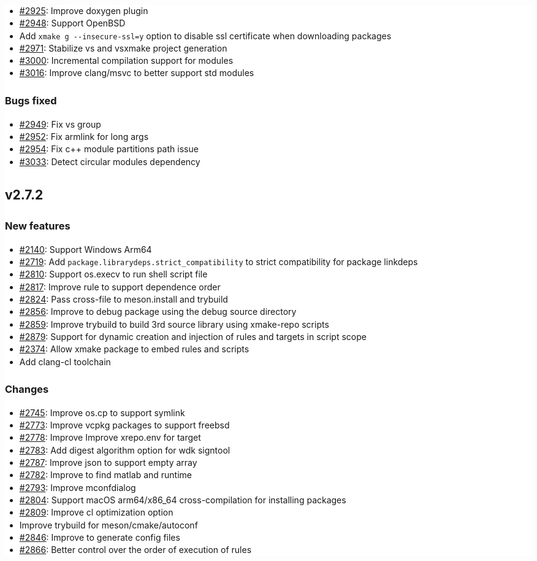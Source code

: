 * [#2925](https://github.com/xmake-io/xmake/issues/2925): Improve doxygen plugin
* [#2948](https://github.com/xmake-io/xmake/issues/2948): Support OpenBSD
* Add `xmake g --insecure-ssl=y` option to disable ssl certificate when downloading packages
* [#2971](https://github.com/xmake-io/xmake/pull/2971): Stabilize vs and vsxmake project generation
* [#3000](https://github.com/xmake-io/xmake/issues/3000): Incremental compilation support for modules
* [#3016](https://github.com/xmake-io/xmake/pull/3016): Improve clang/msvc to better support std modules

### Bugs fixed

* [#2949](https://github.com/xmake-io/xmake/issues/2949): Fix vs group
* [#2952](https://github.com/xmake-io/xmake/issues/2952): Fix armlink for long args
* [#2954](https://github.com/xmake-io/xmake/issues/2954): Fix c++ module partitions path issue
* [#3033](https://github.com/xmake-io/xmake/issues/3033): Detect circular modules dependency

## v2.7.2

### New features

* [#2140](https://github.com/xmake-io/xmake/issues/2140): Support Windows Arm64
* [#2719](https://github.com/xmake-io/xmake/issues/2719): Add `package.librarydeps.strict_compatibility` to strict compatibility for package linkdeps
* [#2810](https://github.com/xmake-io/xmake/pull/2810): Support os.execv to run shell script file
* [#2817](https://github.com/xmake-io/xmake/pull/2817): Improve rule to support dependence order
* [#2824](https://github.com/xmake-io/xmake/pull/2824): Pass cross-file to meson.install and trybuild
* [#2856](https://github.com/xmake-io/xmake/pull/2856): Improve to debug package using the debug source directory
* [#2859](https://github.com/xmake-io/xmake/issues/2859): Improve trybuild to build 3rd source library using xmake-repo scripts
* [#2879](https://github.com/xmake-io/xmake/issues/2879): Support for dynamic creation and injection of rules and targets in script scope
* [#2374](https://github.com/xmake-io/xmake/issues/2374): Allow xmake package to embed rules and scripts
* Add clang-cl toolchain

### Changes

* [#2745](https://github.com/xmake-io/xmake/pull/2745): Improve os.cp to support symlink
* [#2773](https://github.com/xmake-io/xmake/pull/2773): Improve vcpkg packages to support freebsd
* [#2778](https://github.com/xmake-io/xmake/pull/2778): Improve Improve xrepo.env for target
* [#2783](https://github.com/xmake-io/xmake/issues/2783): Add digest algorithm option for wdk signtool
* [#2787](https://github.com/xmake-io/xmake/pull/2787): Improve json to support empty array
* [#2782](https://github.com/xmake-io/xmake/pull/2782): Improve to find matlab and runtime
* [#2793](https://github.com/xmake-io/xmake/issues/2793): Improve mconfdialog
* [#2804](https://github.com/xmake-io/xmake/issues/2804): Support macOS arm64/x86_64 cross-compilation for installing packages
* [#2809](https://github.com/xmake-io/xmake/issues/2809): Improve cl optimization option
* Improve trybuild for meson/cmake/autoconf
* [#2846](https://github.com/xmake-io/xmake/discussions/2846): Improve to generate config files
* [#2866](https://github.com/xmake-io/xmake/issues/2866): Better control over the order of execution of rules
